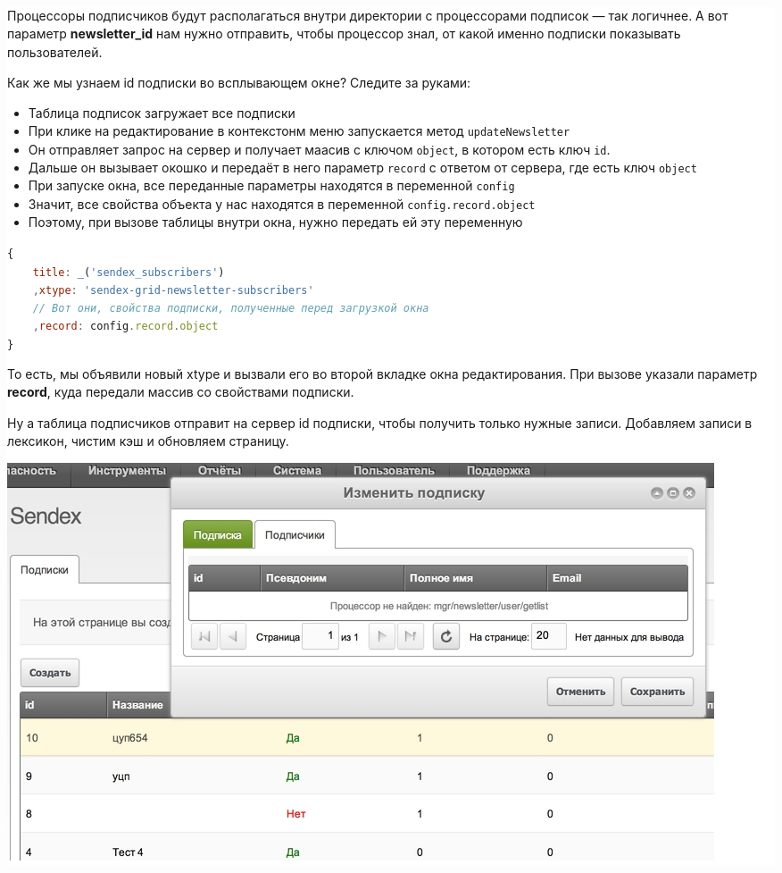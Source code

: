 Процессоры подписчиков будут располагаться внутри директории с процессорами подписок — так логичнее. А вот параметр **newsletter_id** нам нужно отправить, чтобы процессор знал, от какой именно подписки показывать пользователей.

Как же мы узнаем id подписки во всплывающем окне? Следите за руками:

* Таблица подписок загружает все подписки
* При клике на редактирование в контекстонм меню запускается метод `updateNewsletter`
* Он отправляет запрос на сервер и получает маасив с ключом `object`, в котором есть ключ `id`.
* Дальше он вызывает окошко и передаёт в него параметр `record` с ответом от сервера, где есть ключ `object`
* При запуске окна, все переданные параметры находятся в переменной `config`
* Значит, все свойства объекта у нас находятся в переменной `config.record.object`
* Поэтому, при вызове таблицы внутри окна, нужно передать ей эту переменную

``` javascript
{
    title: _('sendex_subscribers')
    ,xtype: 'sendex-grid-newsletter-subscribers'
    // Вот они, свойства подписки, полученные перед загрузкой окна
    ,record: config.record.object
}
```

То есть, мы объявили новый xtype и вызвали его во второй вкладке окна редактирования. При вызове указали параметр **record**, куда передали массив со свойствами подписки.

Ну а таблица подписчиков отправит на сервер id подписки, чтобы получить только нужные записи. Добавляем записи в лексикон, чистим кэш и обновляем страницу.

![](subscription-edit-window-5.png)

